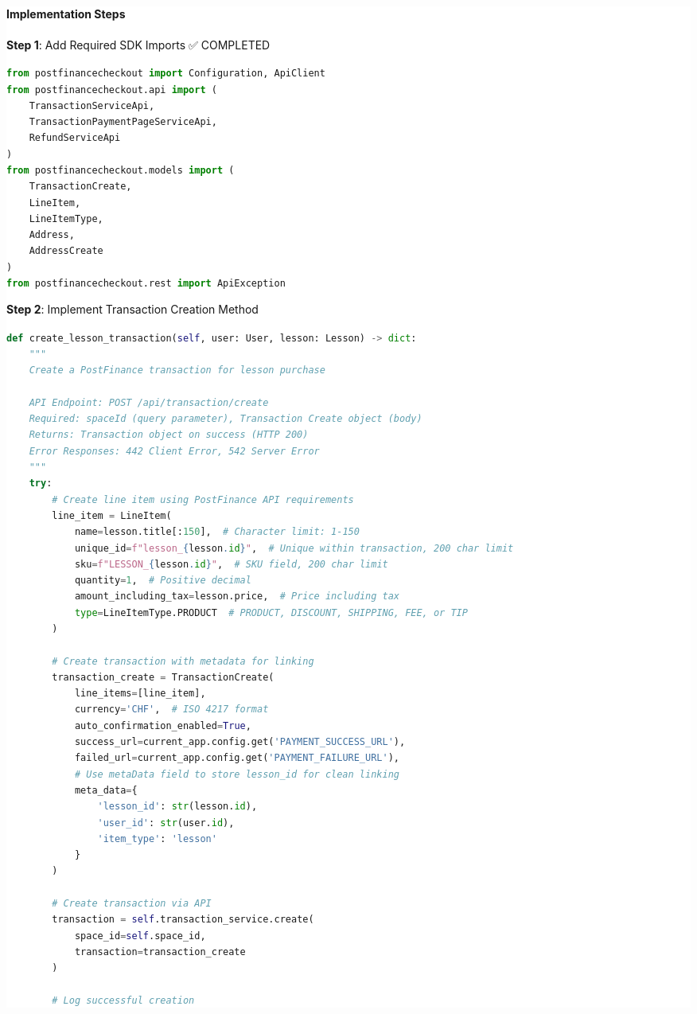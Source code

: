 #### Implementation Steps

**Step 1**: Add Required SDK Imports ✅ COMPLETED
```python
from postfinancecheckout import Configuration, ApiClient
from postfinancecheckout.api import (
    TransactionServiceApi, 
    TransactionPaymentPageServiceApi,
    RefundServiceApi
)
from postfinancecheckout.models import (
    TransactionCreate, 
    LineItem, 
    LineItemType,
    Address,
    AddressCreate
)
from postfinancecheckout.rest import ApiException
```

**Step 2**: Implement Transaction Creation Method
```python
def create_lesson_transaction(self, user: User, lesson: Lesson) -> dict:
    """
    Create a PostFinance transaction for lesson purchase
    
    API Endpoint: POST /api/transaction/create
    Required: spaceId (query parameter), Transaction Create object (body)
    Returns: Transaction object on success (HTTP 200)
    Error Responses: 442 Client Error, 542 Server Error
    """
    try:
        # Create line item using PostFinance API requirements
        line_item = LineItem(
            name=lesson.title[:150],  # Character limit: 1-150
            unique_id=f"lesson_{lesson.id}",  # Unique within transaction, 200 char limit
            sku=f"LESSON_{lesson.id}",  # SKU field, 200 char limit
            quantity=1,  # Positive decimal
            amount_including_tax=lesson.price,  # Price including tax
            type=LineItemType.PRODUCT  # PRODUCT, DISCOUNT, SHIPPING, FEE, or TIP
        )
        
        # Create transaction with metadata for linking
        transaction_create = TransactionCreate(
            line_items=[line_item],
            currency='CHF',  # ISO 4217 format
            auto_confirmation_enabled=True,
            success_url=current_app.config.get('PAYMENT_SUCCESS_URL'),
            failed_url=current_app.config.get('PAYMENT_FAILURE_URL'),
            # Use metaData field to store lesson_id for clean linking
            meta_data={
                'lesson_id': str(lesson.id),
                'user_id': str(user.id),
                'item_type': 'lesson'
            }
        )
        
        # Create transaction via API
        transaction = self.transaction_service.create(
            space_id=self.space_id, 
            transaction=transaction_create
        )
        
        # Log successful creation
```